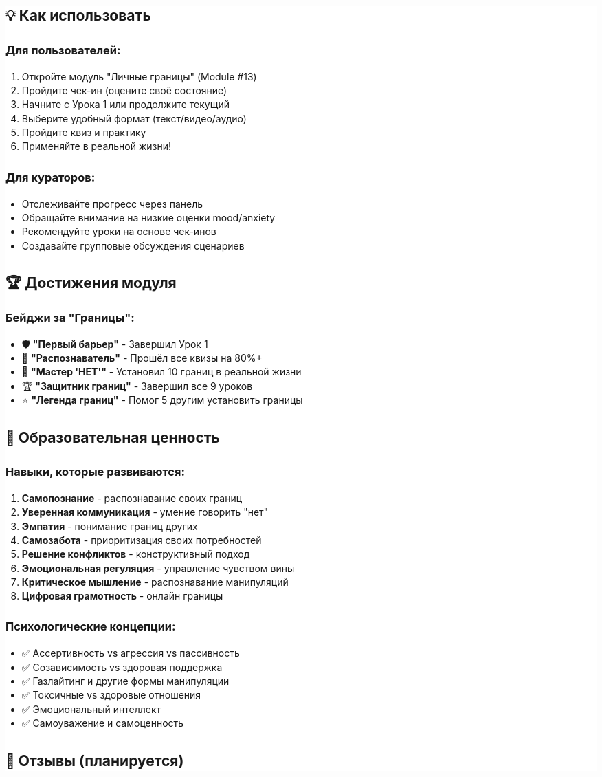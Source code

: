 ## 💡 Как использовать

### Для пользователей:
1. Откройте модуль "Личные границы" (Module #13)
2. Пройдите чек-ин (оцените своё состояние)
3. Начните с Урока 1 или продолжите текущий
4. Выберите удобный формат (текст/видео/аудио)
5. Пройдите квиз и практику
6. Применяйте в реальной жизни!

### Для кураторов:
- Отслеживайте прогресс через панель
- Обращайте внимание на низкие оценки mood/anxiety
- Рекомендуйте уроки на основе чек-инов
- Создавайте групповые обсуждения сценариев

## 🏆 Достижения модуля

### Бейджи за "Границы":
- 🛡️ **"Первый барьер"** - Завершил Урок 1
- 🎯 **"Распознаватель"** - Прошёл все квизы на 80%+
- 💪 **"Мастер 'НЕТ'"** - Установил 10 границ в реальной жизни
- 🏆 **"Защитник границ"** - Завершил все 9 уроков
- ⭐ **"Легенда границ"** - Помог 5 другим установить границы

## 📖 Образовательная ценность

### Навыки, которые развиваются:
1. **Самопознание** - распознавание своих границ
2. **Уверенная коммуникация** - умение говорить "нет"
3. **Эмпатия** - понимание границ других
4. **Самозабота** - приоритизация своих потребностей
5. **Решение конфликтов** - конструктивный подход
6. **Эмоциональная регуляция** - управление чувством вины
7. **Критическое мышление** - распознавание манипуляций
8. **Цифровая грамотность** - онлайн границы

### Психологические концепции:
- ✅ Ассертивность vs агрессия vs пассивность
- ✅ Созависимость vs здоровая поддержка
- ✅ Газлайтинг и другие формы манипуляции
- ✅ Токсичные vs здоровые отношения
- ✅ Эмоциональный интеллект
- ✅ Самоуважение и самоценность

## 🌟 Отзывы (планируется)
